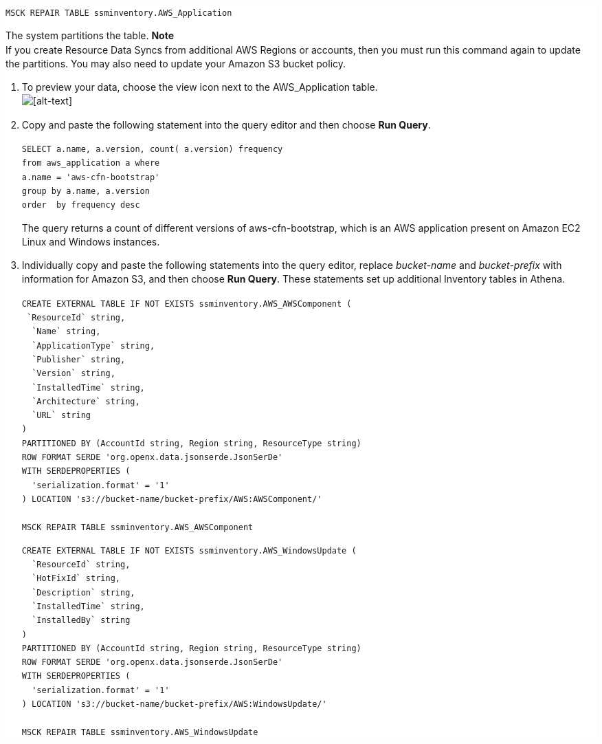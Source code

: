    ```
   MSCK REPAIR TABLE ssminventory.AWS_Application
   ```

   The system partitions the table\.
**Note**  
If you create Resource Data Syncs from additional AWS Regions or accounts, then you must run this command again to update the partitions\. You may also need to update your Amazon S3 bucket policy\.

1. To preview your data, choose the view icon next to the AWS\_Application table\.  
![\[alt-text\]](http://docs.aws.amazon.com/systems-manager/latest/userguide/images/sysman-inventory-resource-data-sync-walk.png)

1. Copy and paste the following statement into the query editor and then choose **Run Query**\.

   ```
   SELECT a.name, a.version, count( a.version) frequency 
   from aws_application a where
   a.name = 'aws-cfn-bootstrap'
   group by a.name, a.version
   order  by frequency desc
   ```

   The query returns a count of different versions of aws\-cfn\-bootstrap, which is an AWS application present on Amazon EC2 Linux and Windows instances\.

1. Individually copy and paste the following statements into the query editor, replace *bucket\-name* and *bucket\-prefix* with information for Amazon S3, and then choose **Run Query**\. These statements set up additional Inventory tables in Athena\.

   ```
   CREATE EXTERNAL TABLE IF NOT EXISTS ssminventory.AWS_AWSComponent (
    `ResourceId` string,
     `Name` string,
     `ApplicationType` string,
     `Publisher` string,
     `Version` string,
     `InstalledTime` string,
     `Architecture` string,
     `URL` string
   )
   PARTITIONED BY (AccountId string, Region string, ResourceType string)
   ROW FORMAT SERDE 'org.openx.data.jsonserde.JsonSerDe'
   WITH SERDEPROPERTIES (
     'serialization.format' = '1'
   ) LOCATION 's3://bucket-name/bucket-prefix/AWS:AWSComponent/'
   
   MSCK REPAIR TABLE ssminventory.AWS_AWSComponent
   ```

   ```
   CREATE EXTERNAL TABLE IF NOT EXISTS ssminventory.AWS_WindowsUpdate (
     `ResourceId` string,
     `HotFixId` string,
     `Description` string,
     `InstalledTime` string,
     `InstalledBy` string
   )
   PARTITIONED BY (AccountId string, Region string, ResourceType string)
   ROW FORMAT SERDE 'org.openx.data.jsonserde.JsonSerDe'
   WITH SERDEPROPERTIES (
     'serialization.format' = '1'
   ) LOCATION 's3://bucket-name/bucket-prefix/AWS:WindowsUpdate/'
   
   MSCK REPAIR TABLE ssminventory.AWS_WindowsUpdate
   ```
